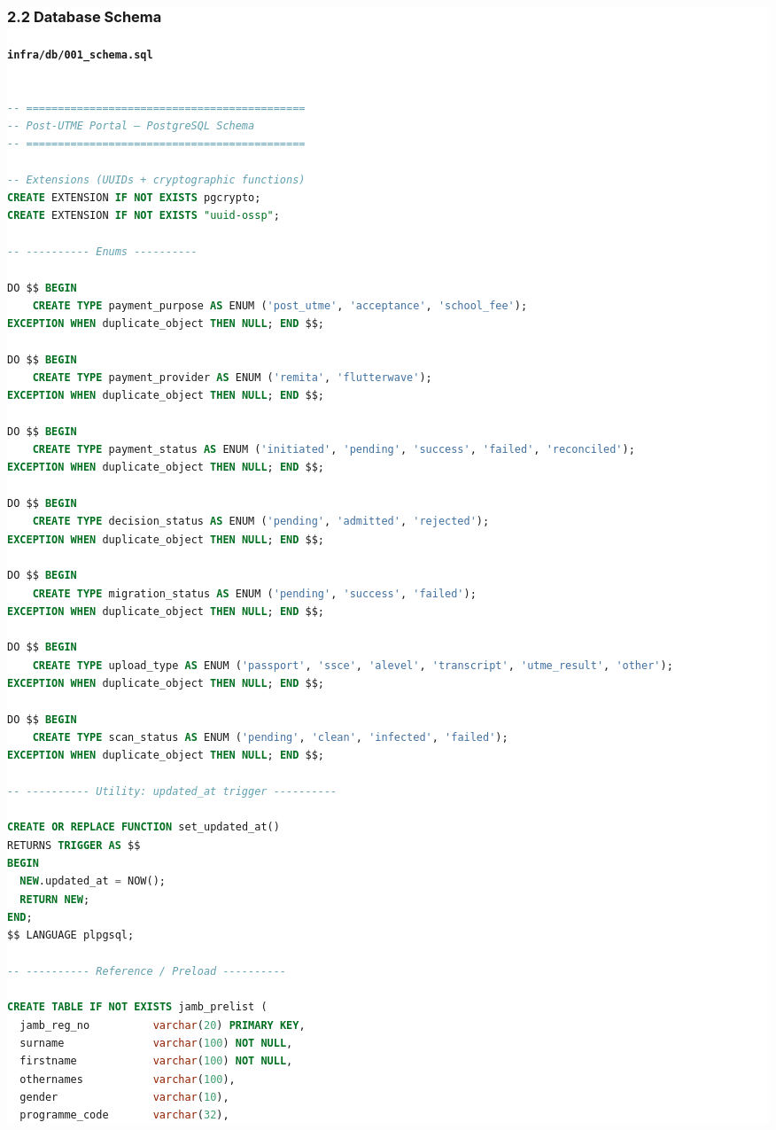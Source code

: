 ### 2.2 Database Schema

#### `infra/db/001_schema.sql`

```sql

-- ============================================
-- Post-UTME Portal — PostgreSQL Schema
-- ============================================

-- Extensions (UUIDs + cryptographic functions)
CREATE EXTENSION IF NOT EXISTS pgcrypto;
CREATE EXTENSION IF NOT EXISTS "uuid-ossp";

-- ---------- Enums ----------

DO $$ BEGIN
    CREATE TYPE payment_purpose AS ENUM ('post_utme', 'acceptance', 'school_fee');
EXCEPTION WHEN duplicate_object THEN NULL; END $$;

DO $$ BEGIN
    CREATE TYPE payment_provider AS ENUM ('remita', 'flutterwave');
EXCEPTION WHEN duplicate_object THEN NULL; END $$;

DO $$ BEGIN
    CREATE TYPE payment_status AS ENUM ('initiated', 'pending', 'success', 'failed', 'reconciled');
EXCEPTION WHEN duplicate_object THEN NULL; END $$;

DO $$ BEGIN
    CREATE TYPE decision_status AS ENUM ('pending', 'admitted', 'rejected');
EXCEPTION WHEN duplicate_object THEN NULL; END $$;

DO $$ BEGIN
    CREATE TYPE migration_status AS ENUM ('pending', 'success', 'failed');
EXCEPTION WHEN duplicate_object THEN NULL; END $$;

DO $$ BEGIN
    CREATE TYPE upload_type AS ENUM ('passport', 'ssce', 'alevel', 'transcript', 'utme_result', 'other');
EXCEPTION WHEN duplicate_object THEN NULL; END $$;

DO $$ BEGIN
    CREATE TYPE scan_status AS ENUM ('pending', 'clean', 'infected', 'failed');
EXCEPTION WHEN duplicate_object THEN NULL; END $$;

-- ---------- Utility: updated_at trigger ----------

CREATE OR REPLACE FUNCTION set_updated_at()
RETURNS TRIGGER AS $$
BEGIN
  NEW.updated_at = NOW();
  RETURN NEW;
END;
$$ LANGUAGE plpgsql;

-- ---------- Reference / Preload ----------

CREATE TABLE IF NOT EXISTS jamb_prelist (
  jamb_reg_no          varchar(20) PRIMARY KEY,
  surname              varchar(100) NOT NULL,
  firstname            varchar(100) NOT NULL,
  othernames           varchar(100),
  gender               varchar(10),
  programme_code       varchar(32),
```
